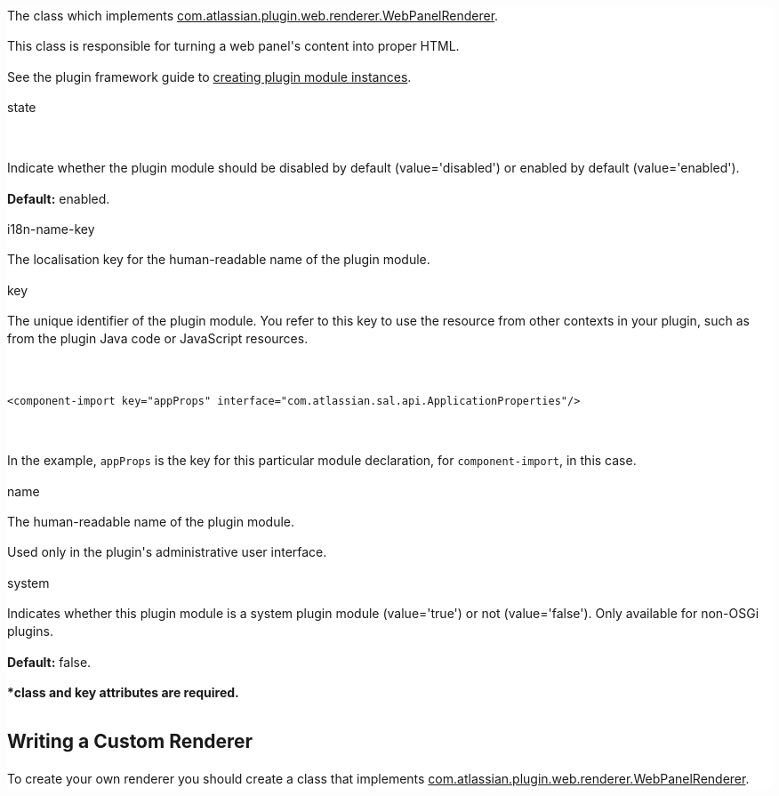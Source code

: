 <td><p>The class which implements <a href="https://studio.atlassian.com/source/browse/PLUG/trunk/atlassian-plugins-webfragment/src/main/java/com/atlassian/plugin/web/renderer/WebPanelRenderer.java?r=56664" class="external-link">com.atlassian.plugin.web.renderer.WebPanelRenderer</a>.</p>
<p>This class is responsible for turning a web panel's content into proper HTML.</p>
<p>See the plugin framework guide to <a href="https://developer.atlassian.com/display/DOCS/Creating+Plugin+Module+Instances">creating plugin module instances</a>.</p></td>
</tr>
<tr class="even">
<td><p>state</p>
<p> </p></td>
<td><p>Indicate whether the plugin module should be disabled by default (value='disabled') or enabled by default (value='enabled').</p>
<p><strong>Default:</strong> enabled.</p></td>
</tr>
<tr class="odd">
<td><p>i18n-name-key</p></td>
<td>The localisation key for the human-readable name of the plugin module.</td>
</tr>
<tr class="even">
<td><p>key</p></td>
<td>The unique identifier of the plugin module. You refer to this key to use the resource from other contexts in your plugin, such as from the plugin Java code or JavaScript resources.
<p> </p>
<pre><code>&lt;component-import key=&quot;appProps&quot; interface=&quot;com.atlassian.sal.api.ApplicationProperties&quot;/&gt;</code></pre>
<p> </p>
<p>In the example, <code>appProps</code> is the key for this particular module declaration, for <code>component-import</code>, in this case.</p></td>
</tr>
<tr class="odd">
<td><p>name</p></td>
<td><p>The human-readable name of the plugin module.</p>
<p>Used only in the plugin's administrative user interface.</p></td>
</tr>
<tr class="even">
<td><p>system</p></td>
<td><p>Indicates whether this plugin module is a system plugin module (value='true') or not (value='false'). Only available for non-OSGi plugins.</p>
<p><strong>Default:</strong> false.</p></td>
</tr>
</tbody>
</table>

**\*class and key attributes are required.**

## Writing a Custom Renderer

To create your own renderer you should create a class that implements <a href="https://studio.atlassian.com/source/browse/PLUG/trunk/atlassian-plugins-webfragment/src/main/java/com/atlassian/plugin/web/renderer/WebPanelRenderer.java?r=56664" class="external-link">com.atlassian.plugin.web.renderer.WebPanelRenderer</a>.
